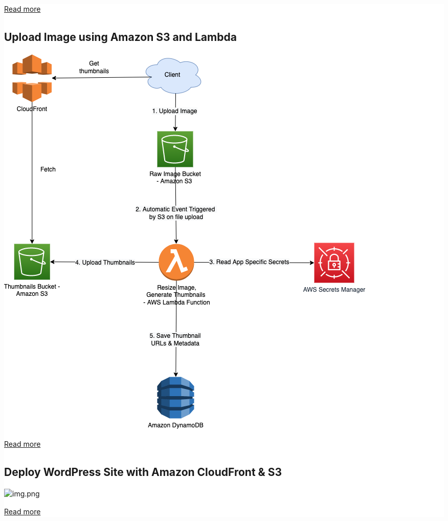[Read more](../../0_UseCaseDesigns/DesignScalableSystemWithRDMS/Readme.md)

## Upload Image using Amazon S3 and Lambda

![img.png](../../0_UseCaseDesigns/DesignUploadImageLambdaS3/UploadImage-Lambda.drawio.png)

[Read more](../../0_UseCaseDesigns/DesignUploadImageLambdaS3/Readme.md)

## Deploy WordPress Site with Amazon CloudFront & S3

![img.png](https://d2908q01vomqb2.cloudfront.net/cb4e5208b4cd87268b208e49452ed6e89a68e0b8/2017/11/06/1-1024x576.png)

[Read more](../../0_UseCaseDesigns/WebsiteSiteUsingCloudFront&S3.md)
